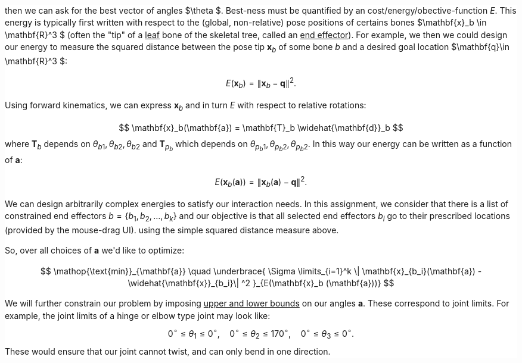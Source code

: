 then we can ask for the best vector of angles $\theta $. Best-ness must be quantified
by an cost/energy/obective-function $E$. This energy is typically first written
with respect to the (global, non-relative) pose positions of certains bones
$\mathbf{x}_b \in  \mathbf{R}^3 $ (often the "tip" of a
[leaf](https://en.wikipedia.org/wiki/Tree_(data_structure)#Terminology_used_in_trees)
bone of the skeletal tree, called an [end
effector](https://en.wikipedia.org/wiki/Robot_end_effector)). For example, we 
then we could design our energy to measure the squared distance between the pose
tip $\mathbf{x}_b$ of some bone $b$ and a desired goal location $\mathbf{q}\in \mathbf{R}^3 $:

$$
E(\mathbf{x}_b) = \| \mathbf{x}_b - \mathbf{q}\| ^2 .
$$

Using forward kinematics, we can express $\mathbf{x}_b$ and in turn $E$ with respect to
relative rotations: 

$$
\mathbf{x}_b(\mathbf{a}) = \mathbf{T}_b \widehat{\mathbf{d}}_b
$$
where $\mathbf{T}_b$ depends on $\theta _{b1},\theta _{b2},\theta _{b2}$ and $\mathbf{T}_{p_b}$ which depends on 
$\theta _{p_b1},\theta _{p_b2},\theta _{p_b2}$. In this way our energy can be written as a
function of $\mathbf{a}$:

$$
E(\mathbf{x}_b(\mathbf{a})) = \| \mathbf{x}_b(\mathbf{a}) - \mathbf{q}\| ^2 .
$$

We can design arbitrarily complex energies to satisfy our interaction needs. In
this assignment, we consider that there is a list of constrained end effectors
$b = \{b_1 ,b_2 ,\ldots,b_k\}$ and our objective is that all selected end effectors $b_i$
go to their prescribed locations (provided by the mouse-drag UI).
using the simple squared distance measure above.

So, over all choices of $\mathbf{a}$ we'd like to optimize:

$$
\mathop{\text{min}}_{\mathbf{a}} \quad
\underbrace{
\Sigma \limits_{i=1}^k \| \mathbf{x}_{b_i}(\mathbf{a}) - \widehat{\mathbf{x}}_{b_i}\| ^2 
}_{E(\mathbf{x}_b (\mathbf{a}))}
$$



We will further constrain our problem by imposing
[upper and lower bounds](https://en.wikipedia.org/wiki/Constrained_optimization#Inequality_constraints)
on our angles $\mathbf{a}$. These correspond to joint limits. For example, the joint
limits of a hinge or elbow type joint may look like:
$$
0^\circ  \le  \theta _1  \le  0^\circ , \quad 0^\circ  \le  \theta _2  \le  170^\circ , \quad 0^\circ  \le  \theta _3  \le  0^\circ .
$$
These would ensure that our joint cannot twist, and can only bend in one direction.
